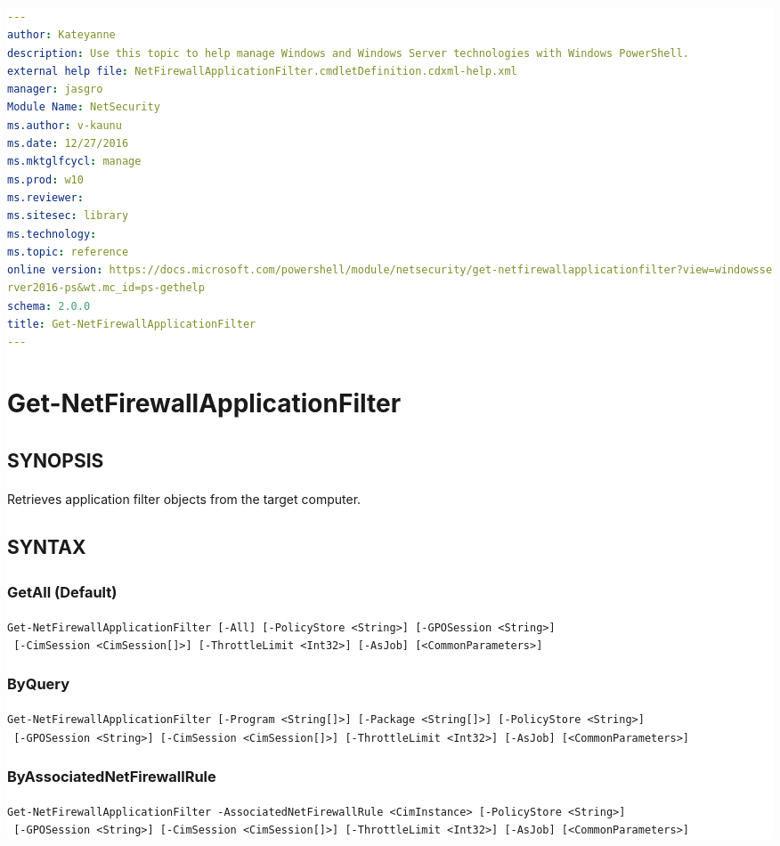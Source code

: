 ```yaml
---
author: Kateyanne
description: Use this topic to help manage Windows and Windows Server technologies with Windows PowerShell.
external help file: NetFirewallApplicationFilter.cmdletDefinition.cdxml-help.xml
manager: jasgro
Module Name: NetSecurity
ms.author: v-kaunu
ms.date: 12/27/2016
ms.mktglfcycl: manage
ms.prod: w10
ms.reviewer: 
ms.sitesec: library
ms.technology: 
ms.topic: reference
online version: https://docs.microsoft.com/powershell/module/netsecurity/get-netfirewallapplicationfilter?view=windowsserver2016-ps&wt.mc_id=ps-gethelp
schema: 2.0.0
title: Get-NetFirewallApplicationFilter
---
```


# Get-NetFirewallApplicationFilter

## SYNOPSIS
Retrieves application filter objects from the target computer.

## SYNTAX

### GetAll (Default)
```
Get-NetFirewallApplicationFilter [-All] [-PolicyStore <String>] [-GPOSession <String>]
 [-CimSession <CimSession[]>] [-ThrottleLimit <Int32>] [-AsJob] [<CommonParameters>]
```

### ByQuery
```
Get-NetFirewallApplicationFilter [-Program <String[]>] [-Package <String[]>] [-PolicyStore <String>]
 [-GPOSession <String>] [-CimSession <CimSession[]>] [-ThrottleLimit <Int32>] [-AsJob] [<CommonParameters>]
```

### ByAssociatedNetFirewallRule
```
Get-NetFirewallApplicationFilter -AssociatedNetFirewallRule <CimInstance> [-PolicyStore <String>]
 [-GPOSession <String>] [-CimSession <CimSession[]>] [-ThrottleLimit <Int32>] [-AsJob] [<CommonParameters>]
```
